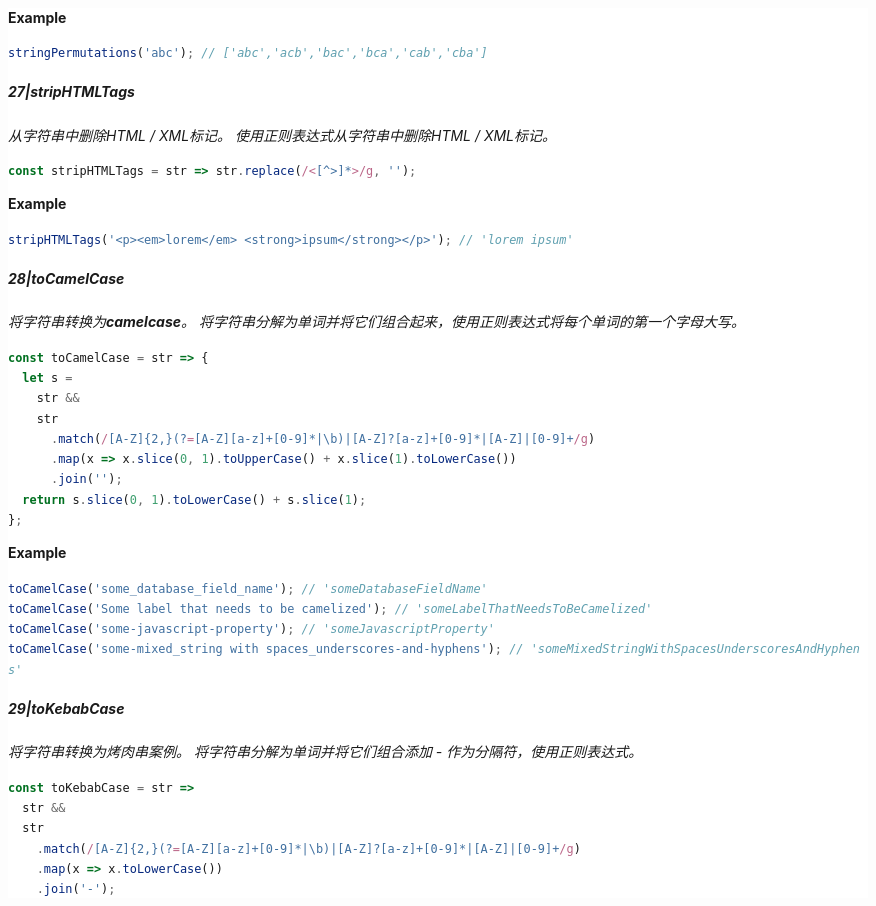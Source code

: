 **Example**

```js
stringPermutations('abc'); // ['abc','acb','bac','bca','cab','cba']
```



##### 27|stripHTMLTags

*从字符串中删除HTML / XML标记。 使用正则表达式从字符串中删除HTML / XML标记。*

```js
const stripHTMLTags = str => str.replace(/<[^>]*>/g, '');
```

**Example**

```js
stripHTMLTags('<p><em>lorem</em> <strong>ipsum</strong></p>'); // 'lorem ipsum'
```



##### 28|toCamelCase

*将字符串转换为**camelcase**。 将字符串分解为单词并将它们组合起来，使用正则表达式将每个单词的第一个字母大写。*

```js
const toCamelCase = str => {
  let s =
    str &&
    str
      .match(/[A-Z]{2,}(?=[A-Z][a-z]+[0-9]*|\b)|[A-Z]?[a-z]+[0-9]*|[A-Z]|[0-9]+/g)
      .map(x => x.slice(0, 1).toUpperCase() + x.slice(1).toLowerCase())
      .join('');
  return s.slice(0, 1).toLowerCase() + s.slice(1);
};
```

**Example**

```js
toCamelCase('some_database_field_name'); // 'someDatabaseFieldName'
toCamelCase('Some label that needs to be camelized'); // 'someLabelThatNeedsToBeCamelized'
toCamelCase('some-javascript-property'); // 'someJavascriptProperty'
toCamelCase('some-mixed_string with spaces_underscores-and-hyphens'); // 'someMixedStringWithSpacesUnderscoresAndHyphens'
```



##### 29|toKebabCase

*将字符串转换为烤肉串案例。 将字符串分解为单词并将它们组合添加 - 作为分隔符，使用正则表达式。*

```js
const toKebabCase = str =>
  str &&
  str
    .match(/[A-Z]{2,}(?=[A-Z][a-z]+[0-9]*|\b)|[A-Z]?[a-z]+[0-9]*|[A-Z]|[0-9]+/g)
    .map(x => x.toLowerCase())
    .join('-');
```
